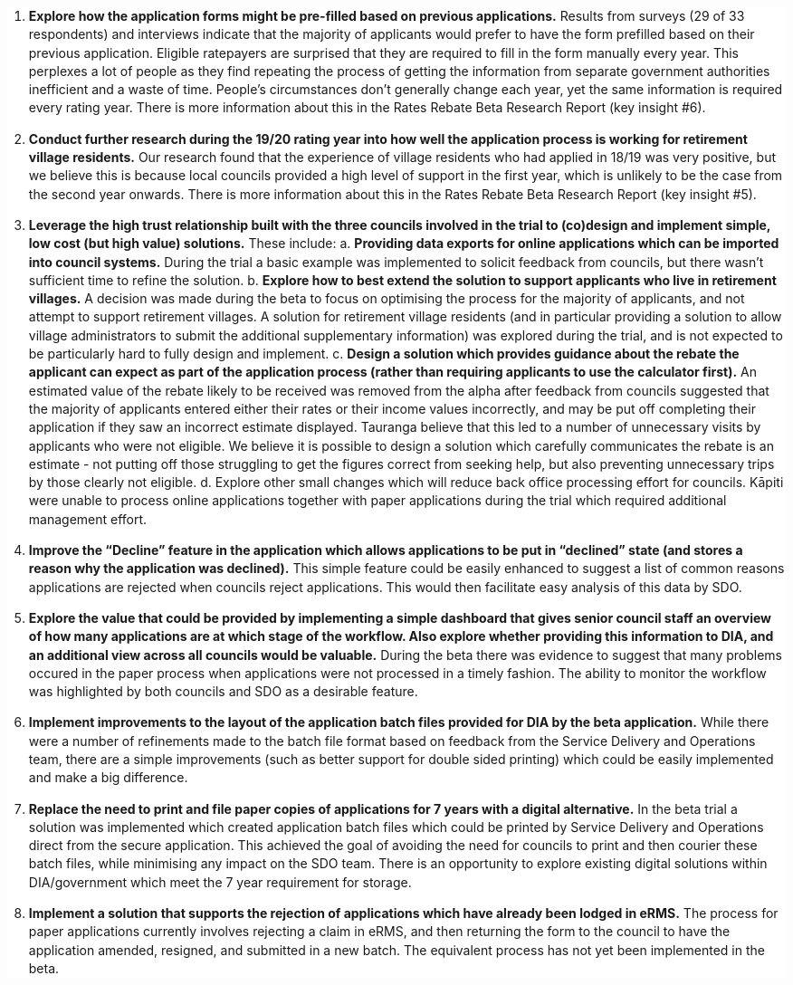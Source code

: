 1. **Explore how the application forms might be pre-filled based on previous applications.** Results from surveys (29 of 33 respondents) and interviews indicate that the majority of applicants would prefer to have the form prefilled based on their previous application. Eligible ratepayers are surprised that they are required to fill in the form manually every year. This perplexes a lot of people as they find repeating the process of getting the information from separate government authorities inefficient and a waste of time. People’s circumstances don’t generally change each year, yet the same information is required every rating year.
There is more information about this in the Rates Rebate Beta Research Report (key insight #6).
1. **Conduct further research during the 19/20 rating year into how well the application process is working for retirement village residents.** Our research found that the experience of village residents who had applied in 18/19 was very positive, but we believe this is because local councils provided a high level of support in the first year, which is unlikely to be the case from the second year onwards.
There is more information about this in the Rates Rebate Beta Research Report (key insight #5).
1. **Leverage the high trust relationship built with the three councils involved in the trial to (co)design and implement simple, low cost (but high value) solutions.** These include:
 a. **Providing data exports for online applications which can be imported into council systems.** During the trial a basic example was implemented to solicit feedback from councils, but there wasn’t sufficient time to refine the solution.
 b. **Explore how to best extend the solution to support applicants who live in retirement villages.** A decision was made during the beta to focus on optimising the process for the majority of applicants, and not attempt to support retirement villages. A solution for retirement village residents (and in particular providing a solution to allow village administrators to submit the additional supplementary information) was explored during the trial, and is not expected to be particularly hard to fully design and implement.
 c. **Design a solution which provides guidance about the rebate the applicant can expect as part of the application process (rather than requiring applicants to use the calculator first).** An estimated value of the rebate likely to be received was removed from the alpha after feedback from councils suggested that the majority of applicants entered either their rates or their income values incorrectly, and may be put off completing their application if they saw an incorrect estimate displayed. Tauranga believe that this led to a number of unnecessary visits by applicants who were not eligible. We believe it is possible to design a solution which carefully communicates the rebate is an estimate - not putting off those struggling to get the figures correct from seeking help, but also preventing unnecessary trips by those clearly not eligible.
 d. Explore other small changes which will reduce back office processing effort for councils. Kāpiti were unable to process online applications together with paper applications during the trial which required additional management effort.

1. **Improve the “Decline” feature in the application which allows applications to be put in “declined” state (and stores a reason why the application was declined).** This simple feature could be easily enhanced to suggest a list of common reasons applications are rejected when councils reject applications. This would then facilitate easy analysis of this data by SDO.
1. **Explore the value that could be provided by implementing a simple dashboard that gives senior council staff an overview of how many applications are at which stage of the workflow. Also explore whether providing this information to DIA, and an additional view across all councils would be valuable.** During the beta there was evidence to suggest that many problems occured in the paper process when applications were not processed in a timely fashion. The ability to monitor the workflow was highlighted by both councils and SDO as a desirable feature.
1. **Implement improvements to the layout of the application batch files provided for DIA by the beta application.** While there were a number of refinements made to the batch file format based on feedback from the Service Delivery and Operations team, there are a simple improvements (such as better support for double sided printing) which could be easily implemented and make a big difference.
1. **Replace the need to print and file paper copies of applications for 7 years with a digital alternative.** In the beta trial a solution was implemented which created application batch files which could be printed by Service Delivery and Operations direct from the secure application. This achieved the goal of avoiding the need for councils to print and then courier these batch files, while minimising any impact on the SDO team. There is an opportunity to explore existing digital solutions within DIA/government which meet the 7 year requirement for storage.
1. **Implement a solution that supports the rejection of applications which have already been lodged in eRMS.** The process for paper applications currently involves rejecting a claim in eRMS, and then returning the form to the council to have the application amended, resigned, and submitted in a new batch. The equivalent process has not yet been implemented in the beta.